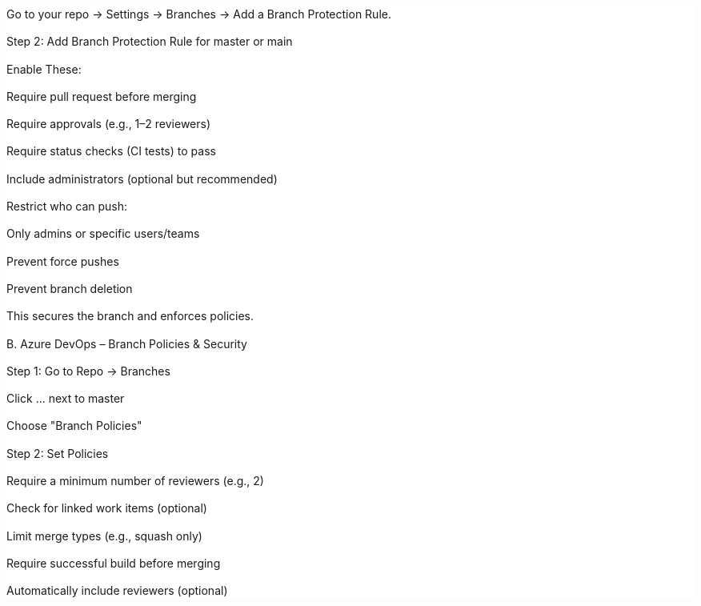 Go to your repo → Settings → Branches → Add a Branch Protection Rule.



Step 2: Add Branch Protection Rule for master or main

Enable These:

Require pull request before merging



Require approvals (e.g., 1–2 reviewers)



Require status checks (CI tests) to pass



Include administrators (optional but recommended)



Restrict who can push:



Only admins or specific users/teams



Prevent force pushes



Prevent branch deletion



This secures the branch and enforces policies.



B. Azure DevOps – Branch Policies \& Security

Step 1: Go to Repo → Branches

Click ... next to master



Choose "Branch Policies"



Step 2: Set Policies

Require a minimum number of reviewers (e.g., 2)



Check for linked work items (optional)



Limit merge types (e.g., squash only)



Require successful build before merging



Automatically include reviewers (optional)
